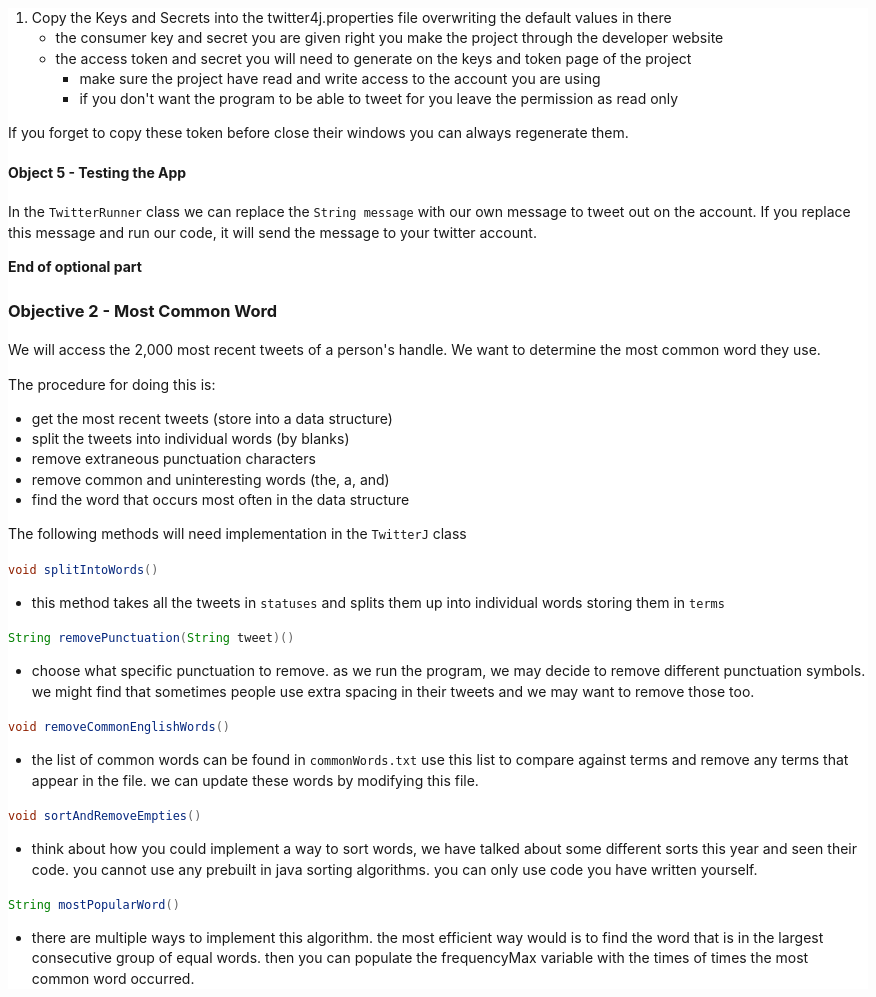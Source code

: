 1. Copy the Keys and Secrets into the twitter4j.properties file overwriting the default values in there
    - the consumer key and secret you are given right you make the project through the developer website
    - the access token and secret you will need to generate on the keys and token page of the project
        - make sure the project have read and write access to the account you are using
        - if you don't want the program to be able to tweet for you leave the permission as read only

If you forget to copy these token before close their windows you can always regenerate them.

#### Object 5 - Testing the App
In the `TwitterRunner` class we can replace the `String message` with our own message to tweet out on the account.  If you replace this message and run our code, it will send the message to your twitter account.

**End of optional part**

### Objective 2 - Most Common Word
We will access the 2,000 most recent tweets of a person's handle.  We want to determine the most common word they use.

The procedure for doing this is:
- get the most recent tweets (store into a data structure)
- split the tweets into individual words (by blanks)
- remove extraneous punctuation characters
- remove common and uninteresting words (the, a, and)
- find the word that occurs most often in the data structure

The following methods will need implementation in the `TwitterJ` class

```Java
void splitIntoWords()
```
- this method takes all the tweets in `statuses` and splits them up into individual words storing them in `terms`

```Java
String removePunctuation(String tweet)()
```
- choose what specific punctuation to remove.  as we run the program, we may decide to remove different punctuation symbols.  we might find that sometimes people use extra spacing in their tweets and we may want to remove those too.

```Java
void removeCommonEnglishWords()
```
- the list of common words can be found in `commonWords.txt` use this list to compare against terms and remove any terms that appear in the file.  we can update these words by modifying this file.

```Java
void sortAndRemoveEmpties()
```
- think about how you could implement a way to sort words, we have talked about some different sorts this year and seen their code.  you cannot use any prebuilt in java sorting algorithms.  you can only use code you have written yourself.

```Java
String mostPopularWord()
```
- there are multiple ways to implement this algorithm.  the most efficient way would is to find the word that is in the largest consecutive group of equal words.  then you can populate the frequencyMax variable with the times of times the most common word occurred.
